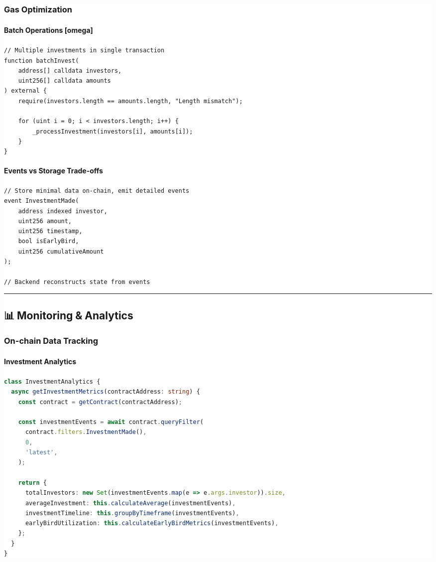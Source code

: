 ### Gas Optimization

#### Batch Operations **[omega]**

```solidity
// Multiple investments in single transaction
function batchInvest(
    address[] calldata investors,
    uint256[] calldata amounts
) external {
    require(investors.length == amounts.length, "Length mismatch");

    for (uint i = 0; i < investors.length; i++) {
        _processInvestment(investors[i], amounts[i]);
    }
}
```

#### Events vs Storage Trade-offs

```solidity
// Store minimal data on-chain, emit detailed events
event InvestmentMade(
    address indexed investor,
    uint256 amount,
    uint256 timestamp,
    bool isEarlyBird,
    uint256 cumulativeAmount
);

// Backend reconstructs state from events
```

---

## 📊 Monitoring & Analytics

### On-chain Data Tracking

#### Investment Analytics

```typescript
class InvestmentAnalytics {
  async getInvestmentMetrics(contractAddress: string) {
    const contract = getContract(contractAddress);

    const investmentEvents = await contract.queryFilter(
      contract.filters.InvestmentMade(),
      0,
      'latest',
    );

    return {
      totalInvestors: new Set(investmentEvents.map(e => e.args.investor)).size,
      averageInvestment: this.calculateAverage(investmentEvents),
      investmentTimeline: this.groupByTimeframe(investmentEvents),
      earlyBirdUtilization: this.calculateEarlyBirdMetrics(investmentEvents),
    };
  }
}
```
